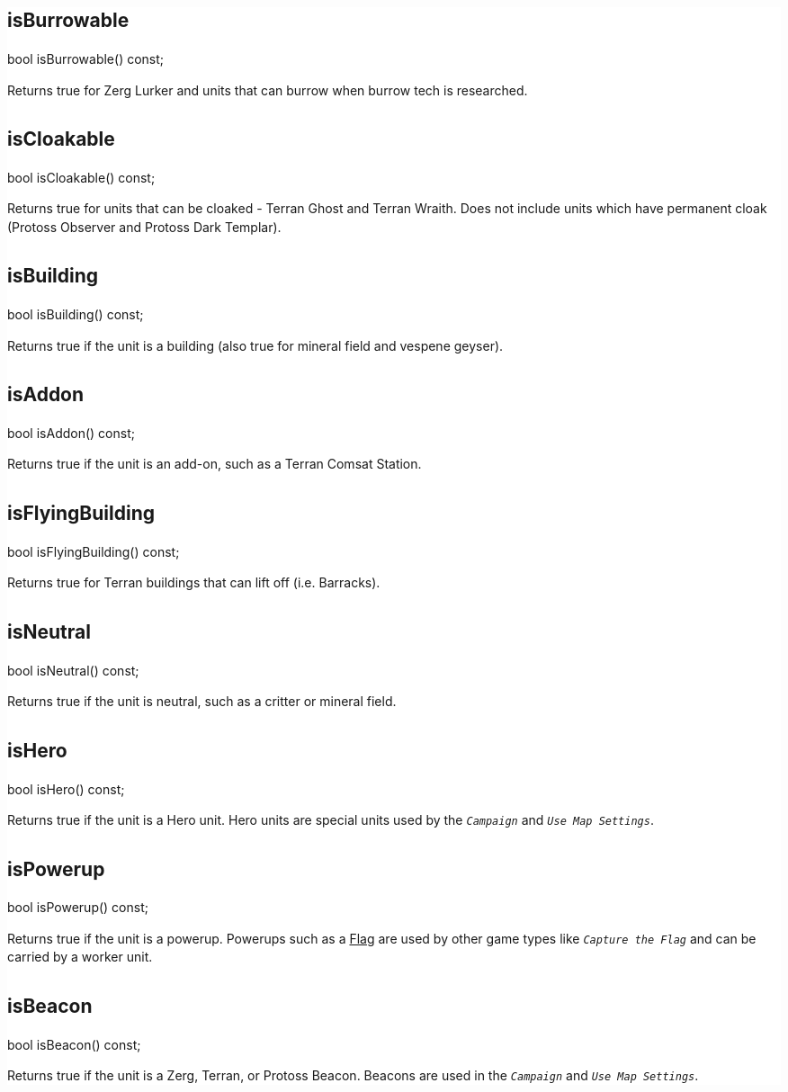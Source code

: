 ## isBurrowable ##
bool isBurrowable() const;

Returns true for Zerg Lurker and units that can burrow when burrow tech is researched.

## isCloakable ##
bool isCloakable() const;

Returns true for units that can be cloaked - Terran Ghost and Terran Wraith. Does not include units which have permanent cloak (Protoss Observer and Protoss Dark Templar).

## isBuilding ##
bool isBuilding() const;

Returns true if the unit is a building (also true for mineral field and vespene geyser).

## isAddon ##
bool isAddon() const;

Returns true if the unit is an add-on, such as a Terran Comsat Station.

## isFlyingBuilding ##
bool isFlyingBuilding() const;

Returns true for Terran buildings that can lift off (i.e. Barracks).

## isNeutral ##
bool isNeutral() const;

Returns true if the unit is neutral, such as a critter or mineral field.

## isHero ##
bool isHero() const;

Returns true if the unit is a Hero unit. Hero units are special units used by the _`Campaign`_ and _`Use Map Settings`_.

## isPowerup ##
bool isPowerup() const;

Returns true if the unit is a powerup. Powerups such as a [Flag](UnitTypes#Flag.md) are used by other game types like _`Capture the Flag`_ and can be carried by a worker unit.

## isBeacon ##
bool isBeacon() const;

Returns true if the unit is a Zerg, Terran, or Protoss Beacon. Beacons are used in the _`Campaign`_ and _`Use Map Settings`_.
